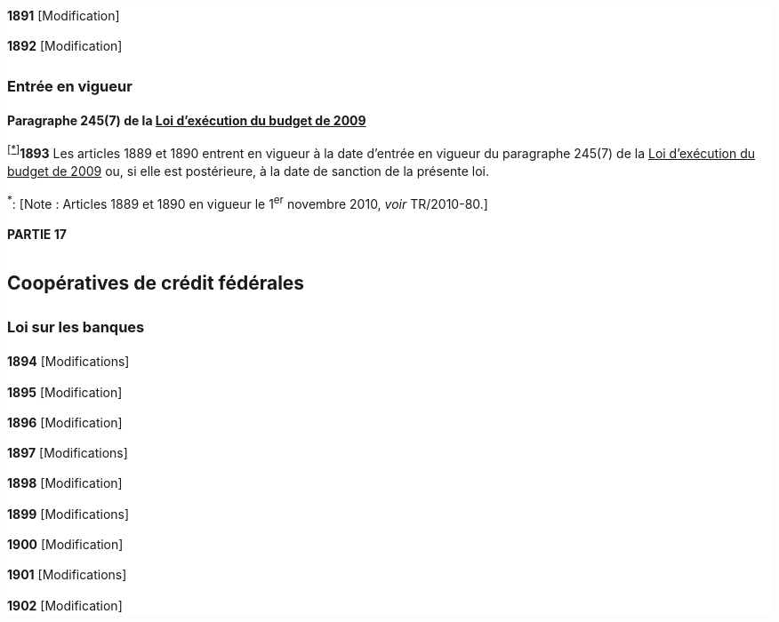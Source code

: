 

**1891** [Modification]



**1892** [Modification]




### Entrée en vigueur



**Paragraphe 245(7) de la [Loi d’exécution du budget de 2009](/fr/Lois/Lois%20du%20Canada/2009/ch.%202.md)**

<sup><a href='#fn_Ind471D_hq_9623'>[*]</a></sup>**1893** Les articles 1889 et 1890 entrent en vigueur à la date d’entrée en vigueur du paragraphe 245(7) de la [Loi d’exécution du budget de 2009](/fr/Lois/Lois%20du%20Canada/2009/ch.%202.md) ou, si elle est postérieure, à la date de sanction de la présente loi.

<a name='fn_Ind471D_hq_9623'><sup>*</sup></a>: [Note : Articles 1889 et 1890 en vigueur le 1<sup>er</sup> novembre 2010, *voir* TR/2010-80.]<br />




**PARTIE 17** 
## Coopératives de crédit fédérales



### Loi sur les banques


**1894** [Modifications]



**1895** [Modification]



**1896** [Modification]



**1897** [Modifications]



**1898** [Modification]



**1899** [Modifications]



**1900** [Modification]



**1901** [Modifications]



**1902** [Modification]

